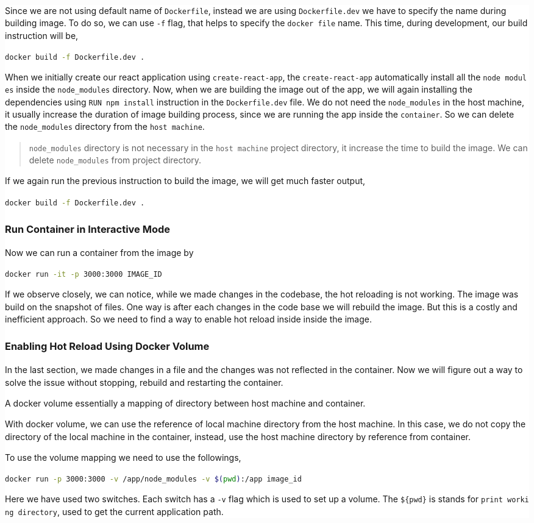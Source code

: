 
Since we are not using default name of `Dockerfile`, instead we are using `Dockerfile.dev` we have to specify the name during building image. To do so, we can use `-f` flag, that helps to specify the `docker file` name. This time, during development, our build instruction will be,

```bash
docker build -f Dockerfile.dev .
```

When we initially create our react application using `create-react-app`, the `create-react-app` automatically install all the `node modules` inside the `node_modules` directory. Now, when we are building the image out of the app, we will again installing the dependencies using `RUN npm install` instruction in the `Dockerfile.dev` file. We do not need the `node_modules` in the host machine, it usually increase the duration of image building process, since we are running the app inside the `container`. So we can delete the `node_modules` directory from the `host machine`.

> `node_modules` directory is not necessary in the `host machine` project directory, it increase the time to build the image. We can delete `node_modules` from project directory.

If we again run the previous instruction to build the image, we will get much faster output,

```bash
docker build -f Dockerfile.dev .
```

### Run Container in Interactive Mode

Now we can run a container from the image by

```bash
docker run -it -p 3000:3000 IMAGE_ID
```

If we observe closely, we can notice, while we made changes in the codebase, the hot reloading is not working. The image was build on the snapshot of files. One way is after each changes in the code base we will rebuild the image. But this is a costly and inefficient approach. So we need to find a way to enable hot reload inside inside the image.

### Enabling Hot Reload Using Docker Volume

In the last section, we made changes in a file and the changes was not reflected in the container. Now we will figure out a way to solve the issue without stopping, rebuild and restarting the container.

A docker volume essentially a mapping of directory between host machine and container.

With docker volume, we can use the reference of local machine directory from the host machine. In this case, we do not copy the directory of the local machine in the container, instead, use the host machine directory by reference from container.

To use the volume mapping we need to use the followings,

```bash
docker run -p 3000:3000 -v /app/node_modules -v $(pwd):/app image_id
```

Here we have used two switches. Each switch has a `-v` flag which is used to set up a volume. The `${pwd}` is stands for `print working directory`, used to get the current application path.

